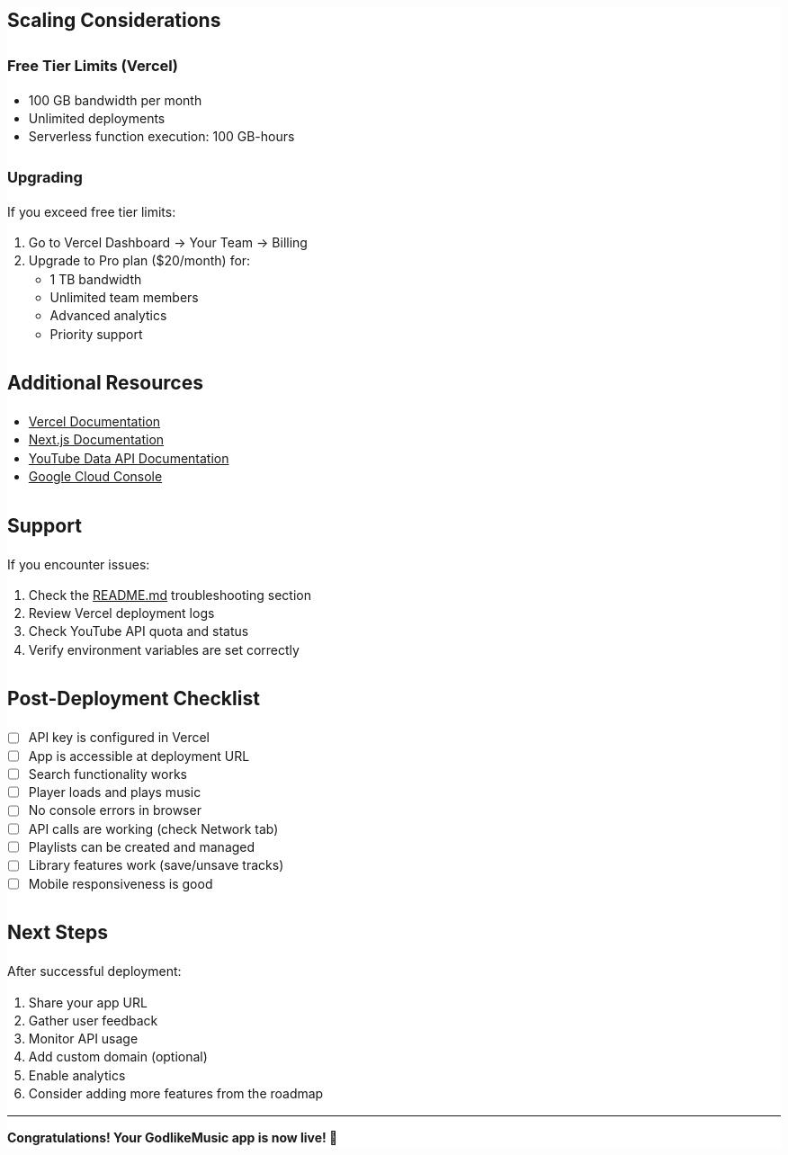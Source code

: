 ## Scaling Considerations

### Free Tier Limits (Vercel)
- 100 GB bandwidth per month
- Unlimited deployments
- Serverless function execution: 100 GB-hours

### Upgrading
If you exceed free tier limits:
1. Go to Vercel Dashboard → Your Team → Billing
2. Upgrade to Pro plan ($20/month) for:
   - 1 TB bandwidth
   - Unlimited team members
   - Advanced analytics
   - Priority support

## Additional Resources

- [Vercel Documentation](https://vercel.com/docs)
- [Next.js Documentation](https://nextjs.org/docs)
- [YouTube Data API Documentation](https://developers.google.com/youtube/v3)
- [Google Cloud Console](https://console.cloud.google.com/)

## Support

If you encounter issues:
1. Check the [README.md](./README.md) troubleshooting section
2. Review Vercel deployment logs
3. Check YouTube API quota and status
4. Verify environment variables are set correctly

## Post-Deployment Checklist

- [ ] API key is configured in Vercel
- [ ] App is accessible at deployment URL
- [ ] Search functionality works
- [ ] Player loads and plays music
- [ ] No console errors in browser
- [ ] API calls are working (check Network tab)
- [ ] Playlists can be created and managed
- [ ] Library features work (save/unsave tracks)
- [ ] Mobile responsiveness is good

## Next Steps

After successful deployment:
1. Share your app URL
2. Gather user feedback
3. Monitor API usage
4. Add custom domain (optional)
5. Enable analytics
6. Consider adding more features from the roadmap

---

**Congratulations! Your GodlikeMusic app is now live! 🎉**
